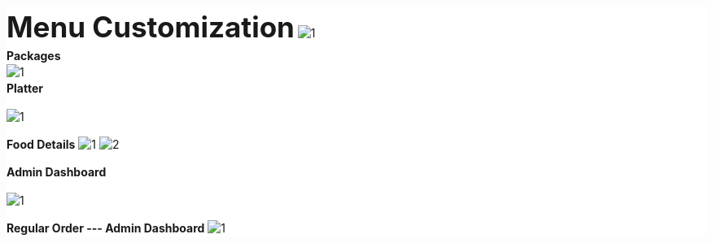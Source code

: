 <b style=" font-size:35px;">Menu Customization</b>
<img width="882" alt="1" src="https://github.com/Shakil-md-abdullah-al/foodapp-with-Laravel/assets/65440571/cdf2cdcf-55d7-4984-98d1-bb6250a45945">
</br>
<b>Packages</b>
</br>
<img width="912" alt="1" src="https://github.com/Shakil-md-abdullah-al/foodapp-with-Laravel/assets/65440571/f32c3ebe-f2c2-4d15-ad8e-5cd0f42c18f2">
</br>
<b>Platter</b>
</br>

<img width="914" alt="1" src="https://github.com/Shakil-md-abdullah-al/foodapp-with-Laravel/assets/65440571/c2d43c0f-eadf-4449-975e-74927e47139c">

<b>Food Details</b>
<img width="937" alt="1" src="https://github.com/Shakil-md-abdullah-al/foodapp-with-Laravel/assets/65440571/7819283e-b1f2-4153-87a3-7b134b32c60f">
<img width="945" alt="2" src="https://github.com/Shakil-md-abdullah-al/foodapp-with-Laravel/assets/65440571/48f3d830-f34d-4552-9971-01071a1024d3">

<b>Admin Dashboard</b>

<img width="960" alt="1" src="https://github.com/Shakil-md-abdullah-al/foodapp-with-Laravel/assets/65440571/b50aea4f-1d2a-4e2a-b58e-a2c74f9f3417">

<b> Regular Order --- Admin Dashboard</b>
<img width="960" alt="1" src="https://github.com/Shakil-md-abdullah-al/foodapp-with-Laravel/assets/65440571/05ac9b58-0d1b-485b-8066-1683d2c1387f">


